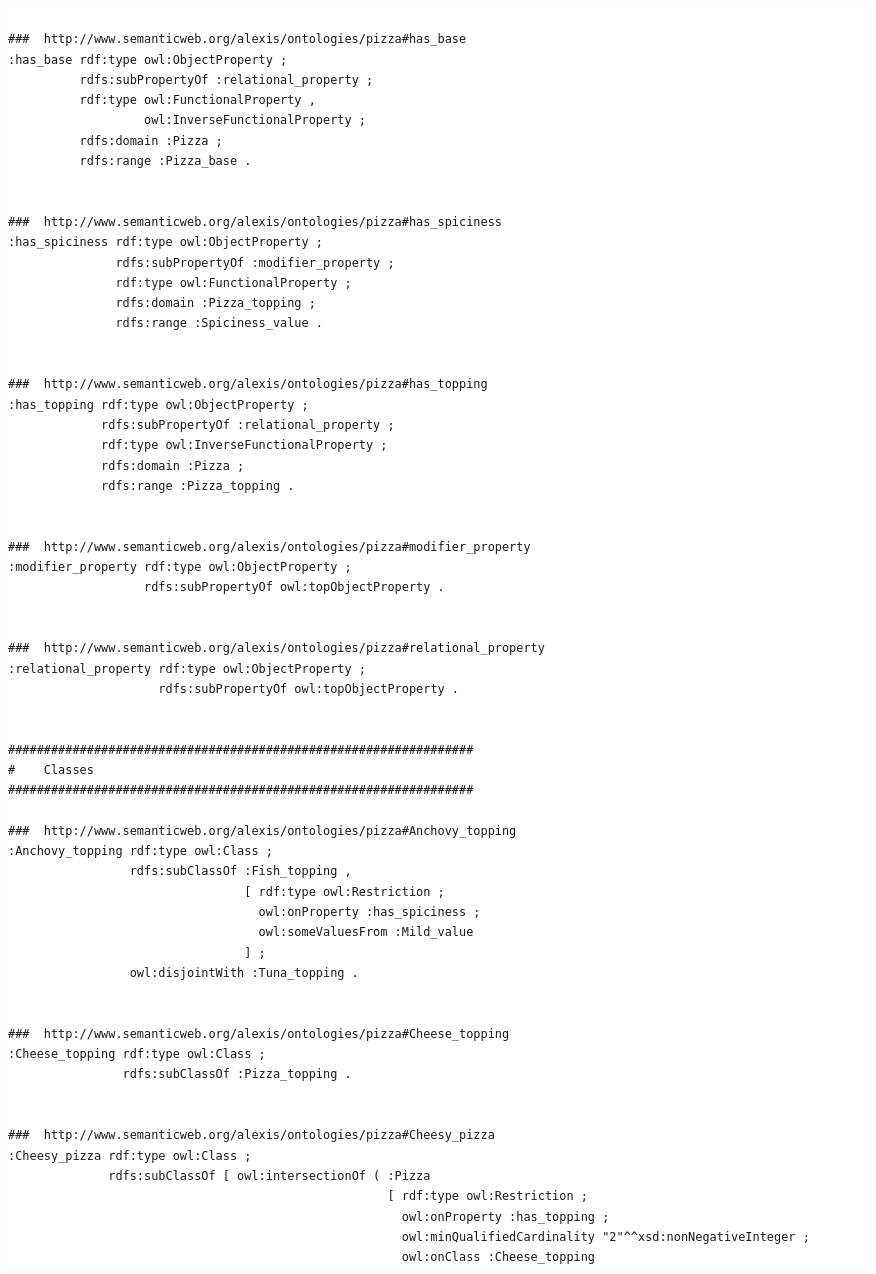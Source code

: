 ```text

###  http://www.semanticweb.org/alexis/ontologies/pizza#has_base
:has_base rdf:type owl:ObjectProperty ;
          rdfs:subPropertyOf :relational_property ;
          rdf:type owl:FunctionalProperty ,
                   owl:InverseFunctionalProperty ;
          rdfs:domain :Pizza ;
          rdfs:range :Pizza_base .


###  http://www.semanticweb.org/alexis/ontologies/pizza#has_spiciness
:has_spiciness rdf:type owl:ObjectProperty ;
               rdfs:subPropertyOf :modifier_property ;
               rdf:type owl:FunctionalProperty ;
               rdfs:domain :Pizza_topping ;
               rdfs:range :Spiciness_value .


###  http://www.semanticweb.org/alexis/ontologies/pizza#has_topping
:has_topping rdf:type owl:ObjectProperty ;
             rdfs:subPropertyOf :relational_property ;
             rdf:type owl:InverseFunctionalProperty ;
             rdfs:domain :Pizza ;
             rdfs:range :Pizza_topping .


###  http://www.semanticweb.org/alexis/ontologies/pizza#modifier_property
:modifier_property rdf:type owl:ObjectProperty ;
                   rdfs:subPropertyOf owl:topObjectProperty .


###  http://www.semanticweb.org/alexis/ontologies/pizza#relational_property
:relational_property rdf:type owl:ObjectProperty ;
                     rdfs:subPropertyOf owl:topObjectProperty .


#################################################################
#    Classes
#################################################################

###  http://www.semanticweb.org/alexis/ontologies/pizza#Anchovy_topping
:Anchovy_topping rdf:type owl:Class ;
                 rdfs:subClassOf :Fish_topping ,
                                 [ rdf:type owl:Restriction ;
                                   owl:onProperty :has_spiciness ;
                                   owl:someValuesFrom :Mild_value
                                 ] ;
                 owl:disjointWith :Tuna_topping .


###  http://www.semanticweb.org/alexis/ontologies/pizza#Cheese_topping
:Cheese_topping rdf:type owl:Class ;
                rdfs:subClassOf :Pizza_topping .


###  http://www.semanticweb.org/alexis/ontologies/pizza#Cheesy_pizza
:Cheesy_pizza rdf:type owl:Class ;
              rdfs:subClassOf [ owl:intersectionOf ( :Pizza
                                                     [ rdf:type owl:Restriction ;
                                                       owl:onProperty :has_topping ;
                                                       owl:minQualifiedCardinality "2"^^xsd:nonNegativeInteger ;
                                                       owl:onClass :Cheese_topping
```